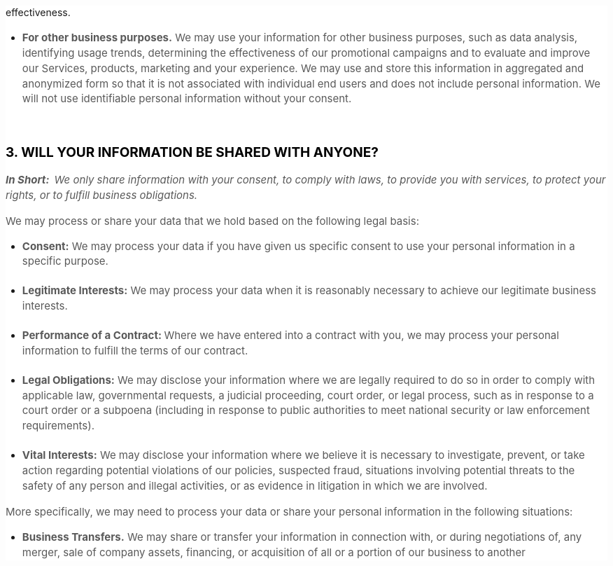 effectiveness.<bdt class="block-component"></bdt></span></span></span><bdt class="statement-end-if-in-editor"></bdt></li></ul><p style="font-size: 15px;"><bdt class="block-component"></bdt></p><ul><li><span style="color: rgb(89, 89, 89); font-size: 15px;"><strong><span data-custom-class="body_text">For other business purposes.</span></strong><span data-custom-class="body_text"> We may use your information for other business purposes, such as data analysis, identifying usage trends, determining the effectiveness of our promotional campaigns and to evaluate and improve our <span style="font-size: 15px;"><span style="color: rgb(89, 89, 89);"><span data-custom-class="body_text"><bdt class="block-component"></bdt><bdt class="block-component"></bdt>Services<bdt class="statement-end-if-in-editor"></bdt><bdt class="block-component"></bdt></span></span></span>, products, marketing and your experience. </span><span style="font-size: 15px;"><span style="color: rgb(89, 89, 89);"><span style="font-size: 15px;"><span style="color: rgb(89, 89, 89);"><span style="font-size: 15px;"><span style="color: rgb(89, 89, 89);"><span style="font-size: 15px;"><span style="color: rgb(89, 89, 89);"><span style="font-size: 15px;"><span style="color: rgb(89, 89, 89);"><span style="font-size: 15px;"><span style="color: rgb(89, 89, 89);"><span style="font-size: 15px;"><span style="color: rgb(89, 89, 89);"><span style="font-size: 15px;"><span style="color: rgb(89, 89, 89);"><span style="font-size: 15px;"><span style="color: rgb(89, 89, 89);"><span style="font-size: 15px;"><span style="color: rgb(89, 89, 89);"><span style="font-size: 15px;"><span style="color: rgb(89, 89, 89);"><span style="font-size: 15px;"><span style="color: rgb(89, 89, 89);"><span style="font-size: 15px;"><span style="color: rgb(89, 89, 89);"><span data-custom-class="body_text">We may use and store this information in aggregated and anonymized form so that it is not associated with individual end users and does not include personal information. We will not use identifiable personal information without your consent.</span></span></span></span></span></span></span></span></span></span></span></span></span></span></span></span></span></span></span></span></span></span></span></span></span></span></span></span><bdt class="statement-end-if-in-editor"></bdt></li></ul><p style="font-size: 15px;"><bdt class="block-component"><bdt class="statement-end-if-in-editor"></bdt></bdt></p><p style="font-size: 15px;"><br></p><p id="infoshare" style="font-size:15px;"><span style="color: rgb(0, 0, 0);"><strong><span style="font-size: 19px;"><span data-custom-class="heading_1">3. WILL YOUR INFORMATION BE SHARED WITH ANYONE?</span></span></strong></span></p><p style="font-size: 15px;"><span style="color: rgb(89, 89, 89);"><strong><em><span style="font-size: 15px;"><span data-custom-class="body_text">In Short:</span></span> </em> </strong><span style="font-size: 15px;"><em><span data-custom-class="body_text">We only share information with your consent, to comply with laws, to provide you with services, to protect your rights, or to fulfill business obligations.</span></em></span></span></p><div><span style="color: rgb(89, 89, 89); font-size: 15px;"><span data-custom-class="body_text">We may process or share your data that we hold based on the following legal basis:</span></span></div><ul><li><span data-custom-class="body_text"><span style="color: rgb(89, 89, 89); font-size: 15px;"><strong>Consent:</strong> We may process your data if you have given us specific consent to use your personal information in a specific purpose.</span><br><br></span></li><li><span data-custom-class="body_text"><span style="color: rgb(89, 89, 89); font-size: 15px;"><strong>Legitimate Interests:</strong> We may process your data when it is reasonably necessary to achieve our legitimate business interests.</span><br><br></span></li><li><span data-custom-class="body_text"><span style="color: rgb(89, 89, 89); font-size: 15px;"><strong>Performance of a Contract: </strong>Where we have entered into a contract with you, we may process your personal information to fulfill the terms of our contract.</span><br><br></span></li><li><span data-custom-class="body_text"><span style="color: rgb(89, 89, 89); font-size: 15px;"><strong>Legal Obligations:</strong> We may disclose your information where we are legally required to do so in order to comply with applicable law, governmental requests, a judicial proceeding, court order, or legal process, such as in response to a court order or a subpoena (including in response to public authorities to meet national security or law enforcement requirements).</span><br><br></span></li><li><span style="color: rgb(89, 89, 89); font-size: 15px;"><span data-custom-class="body_text"><strong>Vital Interests:</strong> We may disclose your information where we believe it is necessary to investigate, prevent, or take action regarding potential violations of our policies, suspected fraud, situations involving potential threats to the safety of any person and illegal activities, or as evidence in litigation in which we are involved.</span></span></li></ul><p style="font-size:15px;"><span style="font-size: 15px;"><span style="color: rgb(89, 89, 89);"><span data-custom-class="body_text">More specifically, we may need to process your data or share your personal information in the following situations:</span></span></span></p><ul><li><span style="font-size: 15px;"><span style="color: rgb(89, 89, 89);"><strong><span data-custom-class="body_text">Business Transfers.</span></strong><span data-custom-class="body_text"> We may share or transfer your information in connection with, or during negotiations of, any merger, sale of company assets, financing, or acquisition of all or a portion of our business to another